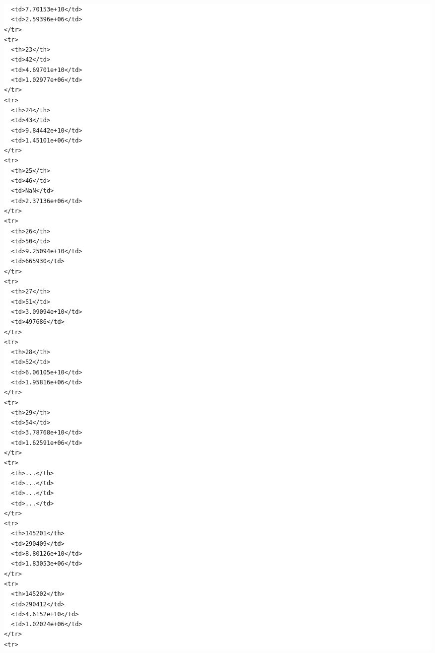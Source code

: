       <td>7.70153e+10</td>
      <td>2.59396e+06</td>
    </tr>
    <tr>
      <th>23</th>
      <td>42</td>
      <td>4.69701e+10</td>
      <td>1.02977e+06</td>
    </tr>
    <tr>
      <th>24</th>
      <td>43</td>
      <td>9.84442e+10</td>
      <td>1.45101e+06</td>
    </tr>
    <tr>
      <th>25</th>
      <td>46</td>
      <td>NaN</td>
      <td>2.37136e+06</td>
    </tr>
    <tr>
      <th>26</th>
      <td>50</td>
      <td>9.25094e+10</td>
      <td>665930</td>
    </tr>
    <tr>
      <th>27</th>
      <td>51</td>
      <td>3.09094e+10</td>
      <td>497686</td>
    </tr>
    <tr>
      <th>28</th>
      <td>52</td>
      <td>6.06105e+10</td>
      <td>1.95816e+06</td>
    </tr>
    <tr>
      <th>29</th>
      <td>54</td>
      <td>3.78768e+10</td>
      <td>1.62591e+06</td>
    </tr>
    <tr>
      <th>...</th>
      <td>...</td>
      <td>...</td>
      <td>...</td>
    </tr>
    <tr>
      <th>145201</th>
      <td>290409</td>
      <td>8.80126e+10</td>
      <td>1.83053e+06</td>
    </tr>
    <tr>
      <th>145202</th>
      <td>290412</td>
      <td>4.6152e+10</td>
      <td>1.02024e+06</td>
    </tr>
    <tr>
